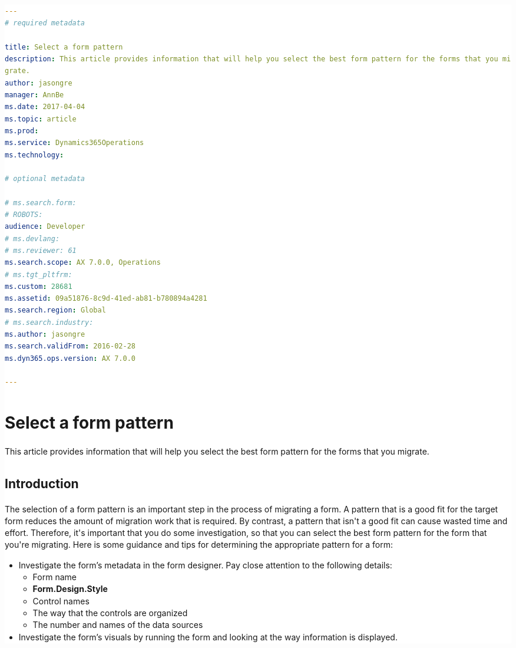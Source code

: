 ```yaml
---
# required metadata

title: Select a form pattern
description: This article provides information that will help you select the best form pattern for the forms that you migrate. 
author: jasongre
manager: AnnBe
ms.date: 2017-04-04
ms.topic: article
ms.prod: 
ms.service: Dynamics365Operations
ms.technology: 

# optional metadata

# ms.search.form: 
# ROBOTS: 
audience: Developer
# ms.devlang: 
# ms.reviewer: 61
ms.search.scope: AX 7.0.0, Operations
# ms.tgt_pltfrm: 
ms.custom: 28681
ms.assetid: 09a51876-8c9d-41ed-ab81-b780894a4281
ms.search.region: Global
# ms.search.industry: 
ms.author: jasongre
ms.search.validFrom: 2016-02-28
ms.dyn365.ops.version: AX 7.0.0

---
```


# Select a form pattern

This article provides information that will help you select the best form pattern for the forms that you migrate. 

Introduction
------------

The selection of a form pattern is an important step in the process of migrating a form. A pattern that is a good fit for the target form reduces the amount of migration work that is required. By contrast, a pattern that isn't a good fit can cause wasted time and effort. Therefore, it's important that you do some investigation, so that you can select the best form pattern for the form that you're migrating. Here is some guidance and tips for determining the appropriate pattern for a form:

-   Investigate the form’s metadata in the form designer. Pay close attention to the following details:
    -   Form name
    -   **Form.Design.Style**
    -   Control names
    -   The way that the controls are organized
    -   The number and names of the data sources
-   Investigate the form’s visuals by running the form and looking at the way information is displayed.
